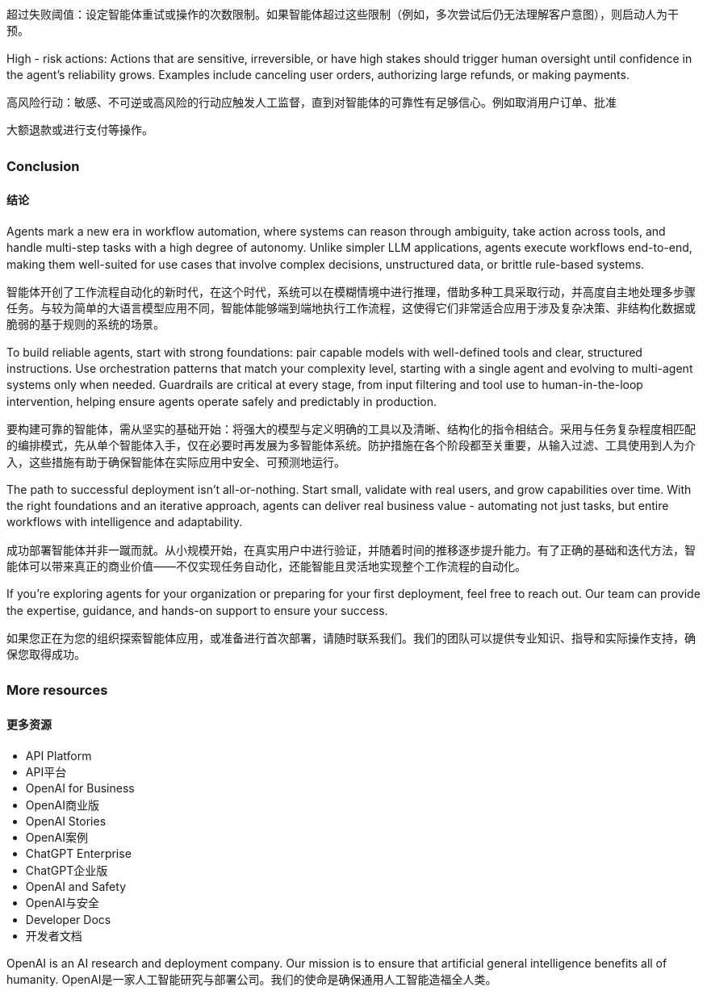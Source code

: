 超过失败阈值：设定智能体重试或操作的次数限制。如果智能体超过这些限制（例如，多次尝试后仍无法理解客户意图），则启动人为干预。

High - risk actions: Actions that are sensitive, irreversible, or have high stakes should trigger human oversight until confidence in the agent’s reliability grows. Examples include canceling user orders, authorizing large refunds, or making payments.

高风险行动：敏感、不可逆或高风险的行动应触发人工监督，直到对智能体的可靠性有足够信心。例如取消用户订单、批准

大额退款或进行支付等操作。

### Conclusion
#### 结论
Agents mark a new era in workflow automation, where systems can reason through ambiguity, take action across tools, and handle multi-step tasks with a high degree of autonomy. Unlike simpler LLM applications, agents execute workflows end-to-end, making them well-suited for use cases that involve complex decisions, unstructured data, or brittle rule-based systems.

智能体开创了工作流程自动化的新时代，在这个时代，系统可以在模糊情境中进行推理，借助多种工具采取行动，并高度自主地处理多步骤任务。与较为简单的大语言模型应用不同，智能体能够端到端地执行工作流程，这使得它们非常适合应用于涉及复杂决策、非结构化数据或脆弱的基于规则的系统的场景。

To build reliable agents, start with strong foundations: pair capable models with well-defined tools and clear, structured instructions. Use orchestration patterns that match your complexity level, starting with a single agent and evolving to multi-agent systems only when needed. Guardrails are critical at every stage, from input filtering and tool use to human-in-the-loop intervention, helping ensure agents operate safely and predictably in production.

要构建可靠的智能体，需从坚实的基础开始：将强大的模型与定义明确的工具以及清晰、结构化的指令相结合。采用与任务复杂程度相匹配的编排模式，先从单个智能体入手，仅在必要时再发展为多智能体系统。防护措施在各个阶段都至关重要，从输入过滤、工具使用到人为介入，这些措施有助于确保智能体在实际应用中安全、可预测地运行。

The path to successful deployment isn’t all-or-nothing. Start small, validate with real users, and grow capabilities over time. With the right foundations and an iterative approach, agents can deliver real business value - automating not just tasks, but entire workflows with intelligence and adaptability. 

成功部署智能体并非一蹴而就。从小规模开始，在真实用户中进行验证，并随着时间的推移逐步提升能力。有了正确的基础和迭代方法，智能体可以带来真正的商业价值——不仅实现任务自动化，还能智能且灵活地实现整个工作流程的自动化。 

If you’re exploring agents for your organization or preparing for your first deployment, feel free to reach out. Our team can provide the expertise, guidance, and hands-on support to ensure your success.

如果您正在为您的组织探索智能体应用，或准备进行首次部署，请随时联系我们。我们的团队可以提供专业知识、指导和实际操作支持，确保您取得成功。

### More resources
#### 更多资源
- API Platform
- API平台
- OpenAI for Business
- OpenAI商业版
- OpenAI Stories
- OpenAI案例
- ChatGPT Enterprise
- ChatGPT企业版
- OpenAI and Safety
- OpenAI与安全
- Developer Docs
- 开发者文档

OpenAI is an AI research and deployment company. Our mission is to ensure that artificial general intelligence benefits all of humanity.
OpenAI是一家人工智能研究与部署公司。我们的使命是确保通用人工智能造福全人类。 
